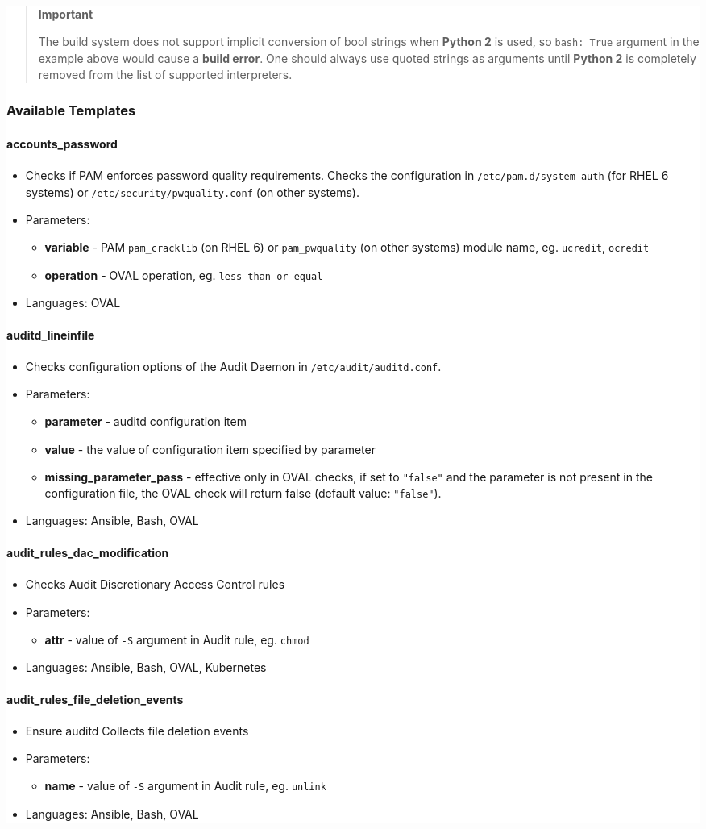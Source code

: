 > **Important**
>
> The build system does not support implicit conversion of bool strings
> when **Python 2** is used, so `bash: True` argument in the example
> above would cause a **build error**. One should always use quoted
> strings as arguments until **Python 2** is completely removed from the
> list of supported interpreters.

### Available Templates

#### accounts_password
-   Checks if PAM enforces password quality requirements. Checks the
    configuration in `/etc/pam.d/system-auth` (for RHEL 6 systems) or
    `/etc/security/pwquality.conf` (on other systems).

-   Parameters:

    -   **variable** - PAM `pam_cracklib` (on RHEL 6) or `pam_pwquality`
        (on other systems) module name, eg. `ucredit`, `ocredit`

    -   **operation** - OVAL operation, eg. `less than or equal`

-   Languages: OVAL

#### auditd_lineinfile
-   Checks configuration options of the Audit Daemon in
    `/etc/audit/auditd.conf`.

-   Parameters:

    -   **parameter** - auditd configuration item

    -   **value** - the value of configuration item specified by
        parameter

    -   **missing_parameter_pass** - effective only in OVAL checks, if
        set to `"false"` and the parameter is not present in the
        configuration file, the OVAL check will return false (default value: `"false"`).

-   Languages: Ansible, Bash, OVAL

#### audit_rules_dac_modification
-   Checks Audit Discretionary Access Control rules

-   Parameters:

    -   **attr** - value of `-S` argument in Audit rule, eg. `chmod`

-   Languages: Ansible, Bash, OVAL, Kubernetes

#### audit_rules_file_deletion_events
-   Ensure auditd Collects file deletion events

-   Parameters:

    -   **name** - value of `-S` argument in Audit rule, eg. `unlink`

-   Languages: Ansible, Bash, OVAL
